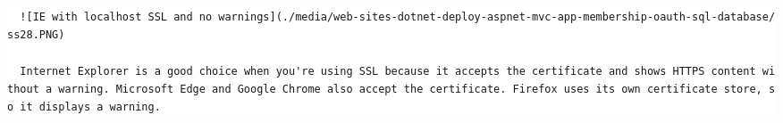       ![IE with localhost SSL and no warnings](./media/web-sites-dotnet-deploy-aspnet-mvc-app-membership-oauth-sql-database/ss28.PNG)
    
      Internet Explorer is a good choice when you're using SSL because it accepts the certificate and shows HTTPS content without a warning. Microsoft Edge and Google Chrome also accept the certificate. Firefox uses its own certificate store, so it displays a warning.
    